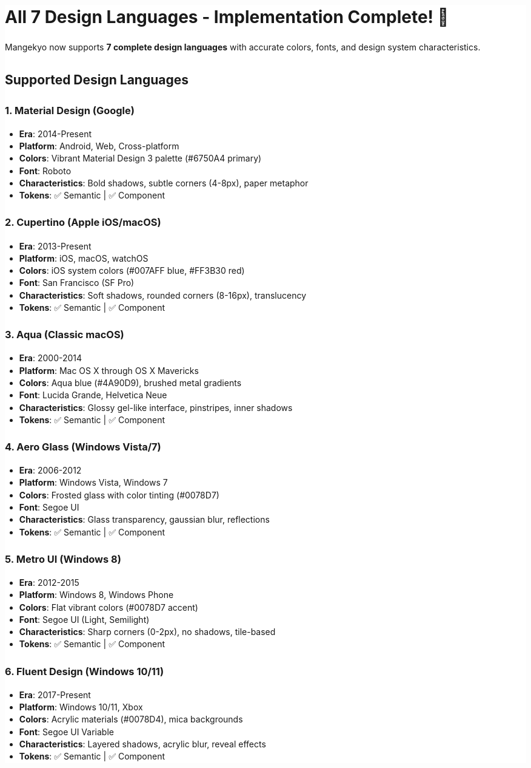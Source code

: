 # All 7 Design Languages - Implementation Complete! 🎉

Mangekyo now supports **7 complete design languages** with accurate colors, fonts, and design system characteristics.

## Supported Design Languages

### 1. **Material Design** (Google)
- **Era**: 2014-Present
- **Platform**: Android, Web, Cross-platform
- **Colors**: Vibrant Material Design 3 palette (#6750A4 primary)
- **Font**: Roboto
- **Characteristics**: Bold shadows, subtle corners (4-8px), paper metaphor
- **Tokens**: ✅ Semantic | ✅ Component

### 2. **Cupertino** (Apple iOS/macOS)
- **Era**: 2013-Present
- **Platform**: iOS, macOS, watchOS
- **Colors**: iOS system colors (#007AFF blue, #FF3B30 red)
- **Font**: San Francisco (SF Pro)
- **Characteristics**: Soft shadows, rounded corners (8-16px), translucency
- **Tokens**: ✅ Semantic | ✅ Component

### 3. **Aqua** (Classic macOS)
- **Era**: 2000-2014
- **Platform**: Mac OS X through OS X Mavericks
- **Colors**: Aqua blue (#4A90D9), brushed metal gradients
- **Font**: Lucida Grande, Helvetica Neue
- **Characteristics**: Glossy gel-like interface, pinstripes, inner shadows
- **Tokens**: ✅ Semantic | ✅ Component

### 4. **Aero Glass** (Windows Vista/7)
- **Era**: 2006-2012
- **Platform**: Windows Vista, Windows 7
- **Colors**: Frosted glass with color tinting (#0078D7)
- **Font**: Segoe UI
- **Characteristics**: Glass transparency, gaussian blur, reflections
- **Tokens**: ✅ Semantic | ✅ Component

### 5. **Metro UI** (Windows 8)
- **Era**: 2012-2015
- **Platform**: Windows 8, Windows Phone
- **Colors**: Flat vibrant colors (#0078D7 accent)
- **Font**: Segoe UI (Light, Semilight)
- **Characteristics**: Sharp corners (0-2px), no shadows, tile-based
- **Tokens**: ✅ Semantic | ✅ Component

### 6. **Fluent Design** (Windows 10/11)
- **Era**: 2017-Present
- **Platform**: Windows 10/11, Xbox
- **Colors**: Acrylic materials (#0078D4), mica backgrounds
- **Font**: Segoe UI Variable
- **Characteristics**: Layered shadows, acrylic blur, reveal effects
- **Tokens**: ✅ Semantic | ✅ Component
